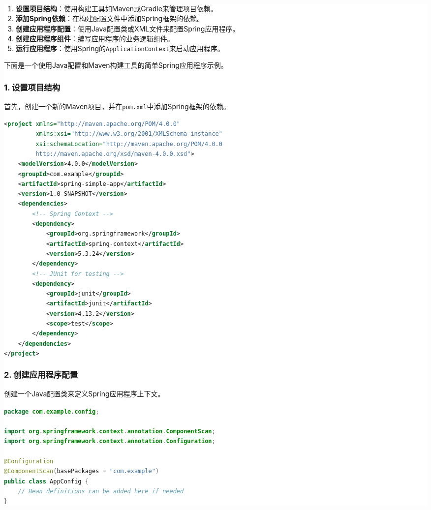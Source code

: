 1. **设置项目结构**：使用构建工具如Maven或Gradle来管理项目依赖。
2. **添加Spring依赖**：在构建配置文件中添加Spring框架的依赖。
3. **创建应用程序配置**：使用Java配置类或XML文件来配置Spring应用程序。
4. **创建应用程序组件**：编写应用程序的业务逻辑组件。
5. **运行应用程序**：使用Spring的`ApplicationContext`来启动应用程序。

下面是一个使用Java配置和Maven构建工具的简单Spring应用程序示例。

### 1. 设置项目结构

首先，创建一个新的Maven项目，并在`pom.xml`中添加Spring框架的依赖。

```xml
<project xmlns="http://maven.apache.org/POM/4.0.0" 
         xmlns:xsi="http://www.w3.org/2001/XMLSchema-instance" 
         xsi:schemaLocation="http://maven.apache.org/POM/4.0.0 
         http://maven.apache.org/xsd/maven-4.0.0.xsd">
    <modelVersion>4.0.0</modelVersion>
    <groupId>com.example</groupId>
    <artifactId>spring-simple-app</artifactId>
    <version>1.0-SNAPSHOT</version>
    <dependencies>
        <!-- Spring Context -->
        <dependency>
            <groupId>org.springframework</groupId>
            <artifactId>spring-context</artifactId>
            <version>5.3.24</version>
        </dependency>
        <!-- JUnit for testing -->
        <dependency>
            <groupId>junit</groupId>
            <artifactId>junit</artifactId>
            <version>4.13.2</version>
            <scope>test</scope>
        </dependency>
    </dependencies>
</project>
```

### 2. 创建应用程序配置

创建一个Java配置类来定义Spring应用程序上下文。

```java
package com.example.config;

import org.springframework.context.annotation.ComponentScan;
import org.springframework.context.annotation.Configuration;

@Configuration
@ComponentScan(basePackages = "com.example")
public class AppConfig {
    // Bean definitions can be added here if needed
}
```
